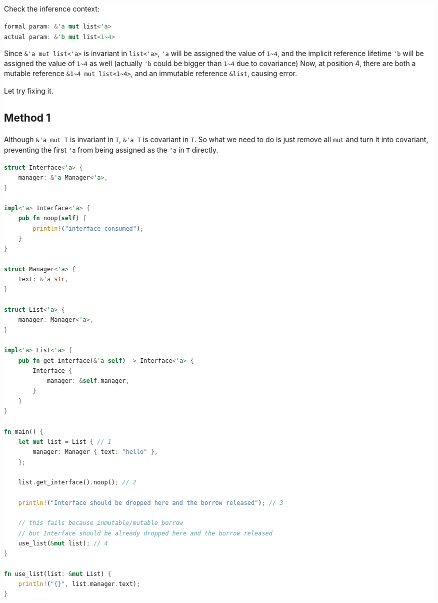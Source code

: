 Check the inference context:

```rust
formal param: &'a mut list<'a>
actual param: &'b mut list<1~4>
```

Since `&'a mut list<'a>` is invariant in `list<'a>`, `'a` will be assigned the value of `1~4`, and the implicit reference lifetime `'b` will be assigned the value of `1~4` as well (actually `'b` could be bigger than `1~4` due to covariance) Now, at position 4, there are both a mutable reference `&1~4 mut list<1~4>`, and an immutable reference `&list`, causing error.

Let try fixing it.

## Method 1

Although `&'a mut T` is invariant in `T`, `&'a T` is covariant in `T`. So what we need to do is just remove all `mut` and turn it into covariant, preventing the first `'a` from being assigned as the `'a` in `T` directly.

```rust
struct Interface<'a> {
    manager: &'a Manager<'a>,
}

impl<'a> Interface<'a> {
    pub fn noop(self) {
        println!("interface consumed");
    }
}

struct Manager<'a> {
    text: &'a str,
}

struct List<'a> {
    manager: Manager<'a>,
}

impl<'a> List<'a> {
    pub fn get_interface(&'a self) -> Interface<'a> {
        Interface {
            manager: &self.manager,
        }
    }
}

fn main() {
    let mut list = List { // 1
        manager: Manager { text: "hello" },
    };

    list.get_interface().noop(); // 2

    println!("Interface should be dropped here and the borrow released"); // 3

    // this fails because inmutable/mutable borrow
    // but Interface should be already dropped here and the borrow released
    use_list(&mut list); // 4
}

fn use_list(list: &mut List) {
    println!("{}", list.manager.text);
}
```
